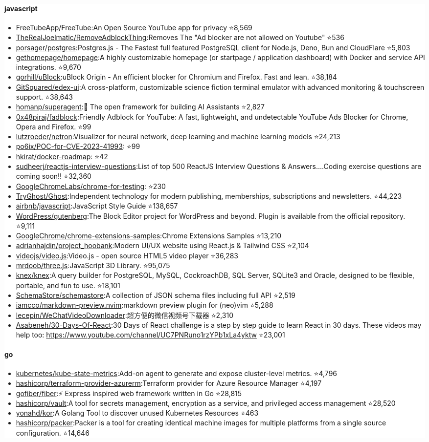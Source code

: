 #### javascript
* [FreeTubeApp/FreeTube](https://github.com/FreeTubeApp/FreeTube):An Open Source YouTube app for privacy ⭐8,569
* [TheRealJoelmatic/RemoveAdblockThing](https://github.com/TheRealJoelmatic/RemoveAdblockThing):Removes The "Ad blocker are not allowed on Youtube" ⭐536
* [porsager/postgres](https://github.com/porsager/postgres):Postgres.js - The Fastest full featured PostgreSQL client for Node.js, Deno, Bun and CloudFlare ⭐5,803
* [gethomepage/homepage](https://github.com/gethomepage/homepage):A highly customizable homepage (or startpage / application dashboard) with Docker and service API integrations. ⭐9,670
* [gorhill/uBlock](https://github.com/gorhill/uBlock):uBlock Origin - An efficient blocker for Chromium and Firefox. Fast and lean. ⭐38,184
* [GitSquared/edex-ui](https://github.com/GitSquared/edex-ui):A cross-platform, customizable science fiction terminal emulator with advanced monitoring & touchscreen support. ⭐38,643
* [homanp/superagent](https://github.com/homanp/superagent):🥷 The open framework for building AI Assistants ⭐2,827
* [0x48piraj/fadblock](https://github.com/0x48piraj/fadblock):Friendly Adblock for YouTube: A fast, lightweight, and undetectable YouTube Ads Blocker for Chrome, Opera and Firefox. ⭐99
* [lutzroeder/netron](https://github.com/lutzroeder/netron):Visualizer for neural network, deep learning and machine learning models ⭐24,213
* [po6ix/POC-for-CVE-2023-41993](https://github.com/po6ix/POC-for-CVE-2023-41993): ⭐99
* [hkirat/docker-roadmap](https://github.com/hkirat/docker-roadmap): ⭐42
* [sudheerj/reactjs-interview-questions](https://github.com/sudheerj/reactjs-interview-questions):List of top 500 ReactJS Interview Questions & Answers....Coding exercise questions are coming soon!! ⭐32,360
* [GoogleChromeLabs/chrome-for-testing](https://github.com/GoogleChromeLabs/chrome-for-testing): ⭐230
* [TryGhost/Ghost](https://github.com/TryGhost/Ghost):Independent technology for modern publishing, memberships, subscriptions and newsletters. ⭐44,223
* [airbnb/javascript](https://github.com/airbnb/javascript):JavaScript Style Guide ⭐138,657
* [WordPress/gutenberg](https://github.com/WordPress/gutenberg):The Block Editor project for WordPress and beyond. Plugin is available from the official repository. ⭐9,111
* [GoogleChrome/chrome-extensions-samples](https://github.com/GoogleChrome/chrome-extensions-samples):Chrome Extensions Samples ⭐13,210
* [adrianhajdin/project_hoobank](https://github.com/adrianhajdin/project_hoobank):Modern UI/UX website using React.js & Tailwind CSS ⭐2,104
* [videojs/video.js](https://github.com/videojs/video.js):Video.js - open source HTML5 video player ⭐36,283
* [mrdoob/three.js](https://github.com/mrdoob/three.js):JavaScript 3D Library. ⭐95,075
* [knex/knex](https://github.com/knex/knex):A query builder for PostgreSQL, MySQL, CockroachDB, SQL Server, SQLite3 and Oracle, designed to be flexible, portable, and fun to use. ⭐18,101
* [SchemaStore/schemastore](https://github.com/SchemaStore/schemastore):A collection of JSON schema files including full API ⭐2,519
* [iamcco/markdown-preview.nvim](https://github.com/iamcco/markdown-preview.nvim):markdown preview plugin for (neo)vim ⭐5,288
* [lecepin/WeChatVideoDownloader](https://github.com/lecepin/WeChatVideoDownloader):超方便的微信视频号下载器 ⭐2,310
* [Asabeneh/30-Days-Of-React](https://github.com/Asabeneh/30-Days-Of-React):30 Days of React challenge is a step by step guide to learn React in 30 days. These videos may help too: https://www.youtube.com/channel/UC7PNRuno1rzYPb1xLa4yktw ⭐23,001

#### go
* [kubernetes/kube-state-metrics](https://github.com/kubernetes/kube-state-metrics):Add-on agent to generate and expose cluster-level metrics. ⭐4,796
* [hashicorp/terraform-provider-azurerm](https://github.com/hashicorp/terraform-provider-azurerm):Terraform provider for Azure Resource Manager ⭐4,197
* [gofiber/fiber](https://github.com/gofiber/fiber):⚡️ Express inspired web framework written in Go ⭐28,815
* [hashicorp/vault](https://github.com/hashicorp/vault):A tool for secrets management, encryption as a service, and privileged access management ⭐28,520
* [yonahd/kor](https://github.com/yonahd/kor):A Golang Tool to discover unused Kubernetes Resources ⭐463
* [hashicorp/packer](https://github.com/hashicorp/packer):Packer is a tool for creating identical machine images for multiple platforms from a single source configuration. ⭐14,646